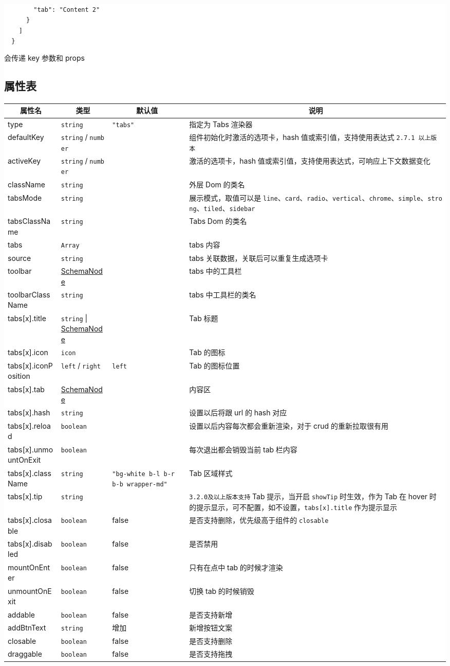 ```schema: scope="body"
        "tab": "Content 2"
      }
    ]
  }
```

会传递 key 参数和 props

## 属性表

| 属性名                | 类型                              | 默认值                              | 说明                                                                                                       |
| --------------------- | --------------------------------- | ----------------------------------- | ---------------------------------------------------------------------------------------------------------- |
| type                  | `string`                          | `"tabs"`                            | 指定为 Tabs 渲染器                                                                                         |
| defaultKey            | `string` / `number`               |                                     | 组件初始化时激活的选项卡，hash 值或索引值，支持使用表达式 `2.7.1 以上版本`                                 |
| activeKey             | `string` / `number`               |                                     | 激活的选项卡，hash 值或索引值，支持使用表达式，可响应上下文数据变化                                        |
| className             | `string`                          |                                     | 外层 Dom 的类名                                                                                            |
| tabsMode              | `string`                          |                                     | 展示模式，取值可以是 `line`、`card`、`radio`、`vertical`、`chrome`、`simple`、`strong`、`tiled`、`sidebar` |
| tabsClassName         | `string`                          |                                     | Tabs Dom 的类名                                                                                            |
| tabs                  | `Array`                           |                                     | tabs 内容                                                                                                  |
| source                | `string`                          |                                     | tabs 关联数据，关联后可以重复生成选项卡                                                                    |
| toolbar               | [SchemaNode](../types/schemanode) |                                     | tabs 中的工具栏                                                                                            |
| toolbarClassName      | `string`                          |                                     | tabs 中工具栏的类名                                                                                        |
| tabs[x].title         | `string` \| [SchemaNode](../types/schemanode)                        |                                     | Tab 标题                                                                                                   |
| tabs[x].icon          | `icon`                            |                                     | Tab 的图标                                                                                                 |
| tabs[x].iconPosition  | `left` / `right`                  | `left`                              | Tab 的图标位置                                                                                             |
| tabs[x].tab           | [SchemaNode](../types/schemanode) |                                     | 内容区                                                                                                     |
| tabs[x].hash          | `string`                          |                                     | 设置以后将跟 url 的 hash 对应                                                                              |
| tabs[x].reload        | `boolean`                         |                                     | 设置以后内容每次都会重新渲染，对于 crud 的重新拉取很有用                                                   |
| tabs[x].unmountOnExit | `boolean`                         |                                     | 每次退出都会销毁当前 tab 栏内容                                                                            |
| tabs[x].className     | `string`                          | `"bg-white b-l b-r b-b wrapper-md"` | Tab 区域样式                                                                                               |
| tabs[x].tip     | `string`                          |                         | `3.2.0及以上版本支持` Tab 提示，当开启 `showTip` 时生效，作为 Tab 在 hover 时的提示显示，可不配置，如不设置，`tabs[x].title` 作为提示显示                                                |
| tabs[x].closable      | `boolean`                         | false                               | 是否支持删除，优先级高于组件的 `closable`                                                                  |
| tabs[x].disabled      | `boolean`                         | false                               | 是否禁用                                                                                                   |
| mountOnEnter          | `boolean`                         | false                               | 只有在点中 tab 的时候才渲染                                                                                |
| unmountOnExit         | `boolean`                         | false                               | 切换 tab 的时候销毁                                                                                        |
| addable               | `boolean`                         | false                               | 是否支持新增                                                                                               |
| addBtnText            | `string`                          | 增加                                | 新增按钮文案                                                                                               |
| closable              | `boolean`                         | false                               | 是否支持删除                                                                                               |
| draggable             | `boolean`                         | false                               | 是否支持拖拽                                                                                               |